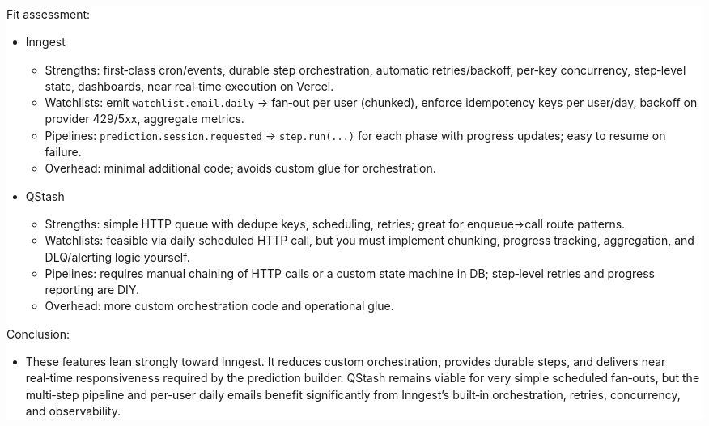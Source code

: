 Fit assessment:

- Inngest
  - Strengths: first‑class cron/events, durable step orchestration, automatic retries/backoff, per‑key concurrency, step‑level state, dashboards, near real‑time execution on Vercel.
  - Watchlists: emit `watchlist.email.daily` → fan‑out per user (chunked), enforce idempotency keys per user/day, backoff on provider 429/5xx, aggregate metrics.
  - Pipelines: `prediction.session.requested` → `step.run(...)` for each phase with progress updates; easy to resume on failure.
  - Overhead: minimal additional code; avoids custom glue for orchestration.

- QStash
  - Strengths: simple HTTP queue with dedupe keys, scheduling, retries; great for enqueue→call route patterns.
  - Watchlists: feasible via daily scheduled HTTP call, but you must implement chunking, progress tracking, aggregation, and DLQ/alerting logic yourself.
  - Pipelines: requires manual chaining of HTTP calls or a custom state machine in DB; step‑level retries and progress reporting are DIY.
  - Overhead: more custom orchestration code and operational glue.

Conclusion:

- These features lean strongly toward Inngest. It reduces custom orchestration, provides durable steps, and delivers near real‑time responsiveness required by the prediction builder. QStash remains viable for very simple scheduled fan‑outs, but the multi‑step pipeline and per‑user daily emails benefit significantly from Inngest’s built‑in orchestration, retries, concurrency, and observability.
